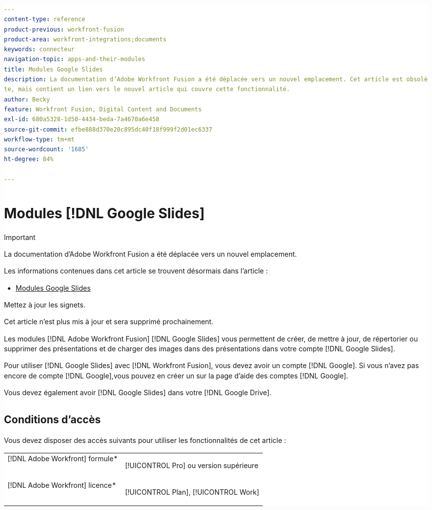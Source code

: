 ```yaml
---
content-type: reference
product-previous: workfront-fusion
product-area: workfront-integrations;documents
keywords: connecteur
navigation-topic: apps-and-their-modules
title: Modules Google Slides
description: La documentation d’Adobe Workfront Fusion a été déplacée vers un nouvel emplacement. Cet article est obsolète, mais contient un lien vers le nouvel article qui couvre cette fonctionnalité.
author: Becky
feature: Workfront Fusion, Digital Content and Documents
exl-id: 680a5328-1d50-4434-beda-7a4670a6e458
source-git-commit: efbe888d370e20c895dc40f18f999f2d01ec6337
workflow-type: tm+mt
source-wordcount: '1685'
ht-degree: 84%

---
```


# Modules [!DNL Google Slides]

>[!IMPORTANT]
>
>La documentation d’Adobe Workfront Fusion a été déplacée vers un nouvel emplacement.
>
>Les informations contenues dans cet article se trouvent désormais dans l’article :
>
>* [Modules Google Slides](https://experienceleague.adobe.com/docs/workfront-fusion/using/references/apps-and-their-modules/third-party-app-connectors/google-slides-modules.html)
>
>Mettez à jour les signets.
>
>Cet article n’est plus mis à jour et sera supprimé prochainement.

Les modules [!DNL Adobe Workfront Fusion] [!DNL Google Slides] vous permettent de créer, de mettre à jour, de répertorier ou supprimer des présentations et de charger des images dans des présentations dans votre compte [!DNL Google Slides].

Pour utiliser [!DNL Google Slides] avec [!DNL Workfront Fusion], vous devez avoir un compte [!DNL Google]. Si vous n’avez pas encore de compte [!DNL Google],vous pouvez en créer un sur la page d’aide des comptes [!DNL Google].

Vous devez également avoir [!DNL Google Slides] dans votre [!DNL Google Drive].

## Conditions d’accès

Vous devez disposer des accès suivants pour utiliser les fonctionnalités de cet article :

<table style="table-layout:auto"> 
 <col> 
 <col> 
 <tbody> 
  <tr> 
   <td role="rowheader">[!DNL Adobe Workfront] formule*</td>
  <td> <p>[!UICONTROL Pro] ou version supérieure</p> </td>
  </tr> 
  <tr data-mc-conditions=""> 
   <td role="rowheader">[!DNL Adobe Workfront] licence*</td>
   <td> <p>[!UICONTROL Plan], [!UICONTROL Work]</p> </td> 
  </tr> 
  <tr> 